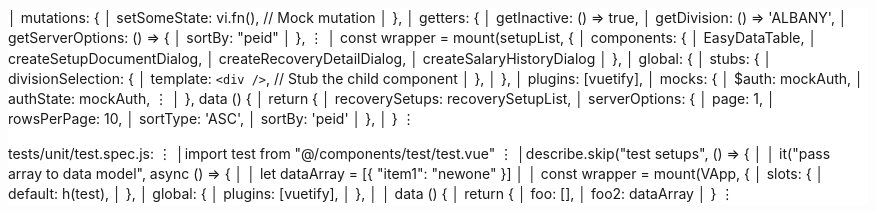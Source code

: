 │      mutations: {
│        setSomeState: vi.fn(),  // Mock mutation
│      },
│      getters: {
│        getInactive: () => true,
│        getDivision: () => 'ALBANY',
│        getServerOptions: () => {
│          sortBy: "peid"
│        },
⋮
│    const wrapper = mount(setupList, {
│      components: {
│        EasyDataTable,
│        createSetupDocumentDialog,
│        createRecoveryDetailDialog,
│        createSalaryHistoryDialog
│      },
│      global: {
│        stubs: {
│          divisionSelection: {
│            template: `<div />`, // Stub the child component
│          },
│        },
│        plugins: [vuetify],
│        mocks: {
│          $auth: mockAuth,
│          authState: mockAuth,
⋮
│      }, data () {
│        return {
│          recoverySetups: recoverySetupList,
│          serverOptions: {
│            page: 1,
│            rowsPerPage: 10,
│            sortType: 'ASC',
│            sortBy: 'peid'
│          },
│        }
⋮

tests/unit/test.spec.js:
⋮
│import test from "@/components/test/test.vue"
⋮
│describe.skip("test setups", () => {
│
│    it("pass array to data model", async () => {
│
│        let dataArray = [{ "item1": "newone" }]
│
│        const wrapper = mount(VApp, {
│            slots: {
│                default: h(test),
│            },
│            global: {
│                plugins: [vuetify],
│            },
│
│            data () {
│                return {
│                    foo: [],
│                    foo2: dataArray
│                }
⋮